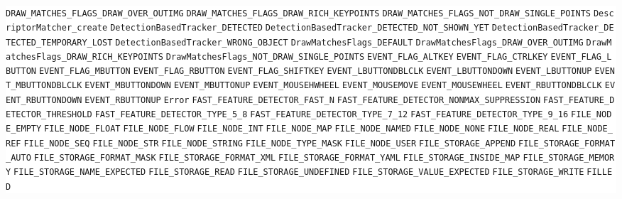 `DRAW_MATCHES_FLAGS_DRAW_OVER_OUTIMG`
`DRAW_MATCHES_FLAGS_DRAW_RICH_KEYPOINTS`
`DRAW_MATCHES_FLAGS_NOT_DRAW_SINGLE_POINTS`
`DescriptorMatcher_create`
`DetectionBasedTracker_DETECTED`
`DetectionBasedTracker_DETECTED_NOT_SHOWN_YET`
`DetectionBasedTracker_DETECTED_TEMPORARY_LOST`
`DetectionBasedTracker_WRONG_OBJECT`
`DrawMatchesFlags_DEFAULT`
`DrawMatchesFlags_DRAW_OVER_OUTIMG`
`DrawMatchesFlags_DRAW_RICH_KEYPOINTS`
`DrawMatchesFlags_NOT_DRAW_SINGLE_POINTS`
`EVENT_FLAG_ALTKEY`
`EVENT_FLAG_CTRLKEY`
`EVENT_FLAG_LBUTTON`
`EVENT_FLAG_MBUTTON`
`EVENT_FLAG_RBUTTON`
`EVENT_FLAG_SHIFTKEY`
`EVENT_LBUTTONDBLCLK`
`EVENT_LBUTTONDOWN`
`EVENT_LBUTTONUP`
`EVENT_MBUTTONDBLCLK`
`EVENT_MBUTTONDOWN`
`EVENT_MBUTTONUP`
`EVENT_MOUSEHWHEEL`
`EVENT_MOUSEMOVE`
`EVENT_MOUSEWHEEL`
`EVENT_RBUTTONDBLCLK`
`EVENT_RBUTTONDOWN`
`EVENT_RBUTTONUP`
`Error`
`FAST_FEATURE_DETECTOR_FAST_N`
`FAST_FEATURE_DETECTOR_NONMAX_SUPPRESSION`
`FAST_FEATURE_DETECTOR_THRESHOLD`
`FAST_FEATURE_DETECTOR_TYPE_5_8`
`FAST_FEATURE_DETECTOR_TYPE_7_12`
`FAST_FEATURE_DETECTOR_TYPE_9_16`
`FILE_NODE_EMPTY`
`FILE_NODE_FLOAT`
`FILE_NODE_FLOW`
`FILE_NODE_INT`
`FILE_NODE_MAP`
`FILE_NODE_NAMED`
`FILE_NODE_NONE`
`FILE_NODE_REAL`
`FILE_NODE_REF`
`FILE_NODE_SEQ`
`FILE_NODE_STR`
`FILE_NODE_STRING`
`FILE_NODE_TYPE_MASK`
`FILE_NODE_USER`
`FILE_STORAGE_APPEND`
`FILE_STORAGE_FORMAT_AUTO`
`FILE_STORAGE_FORMAT_MASK`
`FILE_STORAGE_FORMAT_XML`
`FILE_STORAGE_FORMAT_YAML`
`FILE_STORAGE_INSIDE_MAP`
`FILE_STORAGE_MEMORY`
`FILE_STORAGE_NAME_EXPECTED`
`FILE_STORAGE_READ`
`FILE_STORAGE_UNDEFINED`
`FILE_STORAGE_VALUE_EXPECTED`
`FILE_STORAGE_WRITE`
`FILLED`